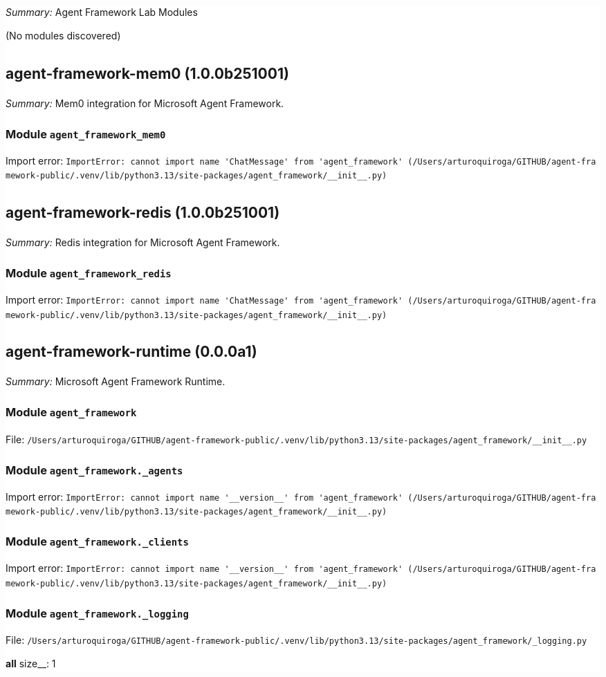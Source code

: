 _Summary:_ Agent Framework Lab Modules

(No modules discovered)

## agent-framework-mem0 (1.0.0b251001)

_Summary:_ Mem0 integration for Microsoft Agent Framework.

### Module `agent_framework_mem0`

Import error: `ImportError: cannot import name 'ChatMessage' from 'agent_framework' (/Users/arturoquiroga/GITHUB/agent-framework-public/.venv/lib/python3.13/site-packages/agent_framework/__init__.py)`

## agent-framework-redis (1.0.0b251001)

_Summary:_ Redis integration for Microsoft Agent Framework.

### Module `agent_framework_redis`

Import error: `ImportError: cannot import name 'ChatMessage' from 'agent_framework' (/Users/arturoquiroga/GITHUB/agent-framework-public/.venv/lib/python3.13/site-packages/agent_framework/__init__.py)`

## agent-framework-runtime (0.0.0a1)

_Summary:_ Microsoft Agent Framework Runtime.

### Module `agent_framework`

File: `/Users/arturoquiroga/GITHUB/agent-framework-public/.venv/lib/python3.13/site-packages/agent_framework/__init__.py`


### Module `agent_framework._agents`

Import error: `ImportError: cannot import name '__version__' from 'agent_framework' (/Users/arturoquiroga/GITHUB/agent-framework-public/.venv/lib/python3.13/site-packages/agent_framework/__init__.py)`

### Module `agent_framework._clients`

Import error: `ImportError: cannot import name '__version__' from 'agent_framework' (/Users/arturoquiroga/GITHUB/agent-framework-public/.venv/lib/python3.13/site-packages/agent_framework/__init__.py)`

### Module `agent_framework._logging`

File: `/Users/arturoquiroga/GITHUB/agent-framework-public/.venv/lib/python3.13/site-packages/agent_framework/_logging.py`

__all__ size__: 1
